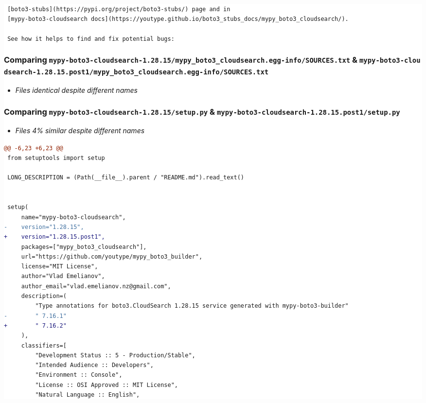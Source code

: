 ```diff
 [boto3-stubs](https://pypi.org/project/boto3-stubs/) page and in
 [mypy-boto3-cloudsearch docs](https://youtype.github.io/boto3_stubs_docs/mypy_boto3_cloudsearch/).
 
 See how it helps to find and fix potential bugs:
```

### Comparing `mypy-boto3-cloudsearch-1.28.15/mypy_boto3_cloudsearch.egg-info/SOURCES.txt` & `mypy-boto3-cloudsearch-1.28.15.post1/mypy_boto3_cloudsearch.egg-info/SOURCES.txt`

 * *Files identical despite different names*

### Comparing `mypy-boto3-cloudsearch-1.28.15/setup.py` & `mypy-boto3-cloudsearch-1.28.15.post1/setup.py`

 * *Files 4% similar despite different names*

```diff
@@ -6,23 +6,23 @@
 from setuptools import setup
 
 LONG_DESCRIPTION = (Path(__file__).parent / "README.md").read_text()
 
 
 setup(
     name="mypy-boto3-cloudsearch",
-    version="1.28.15",
+    version="1.28.15.post1",
     packages=["mypy_boto3_cloudsearch"],
     url="https://github.com/youtype/mypy_boto3_builder",
     license="MIT License",
     author="Vlad Emelianov",
     author_email="vlad.emelianov.nz@gmail.com",
     description=(
         "Type annotations for boto3.CloudSearch 1.28.15 service generated with mypy-boto3-builder"
-        " 7.16.1"
+        " 7.16.2"
     ),
     classifiers=[
         "Development Status :: 5 - Production/Stable",
         "Intended Audience :: Developers",
         "Environment :: Console",
         "License :: OSI Approved :: MIT License",
         "Natural Language :: English",
```

